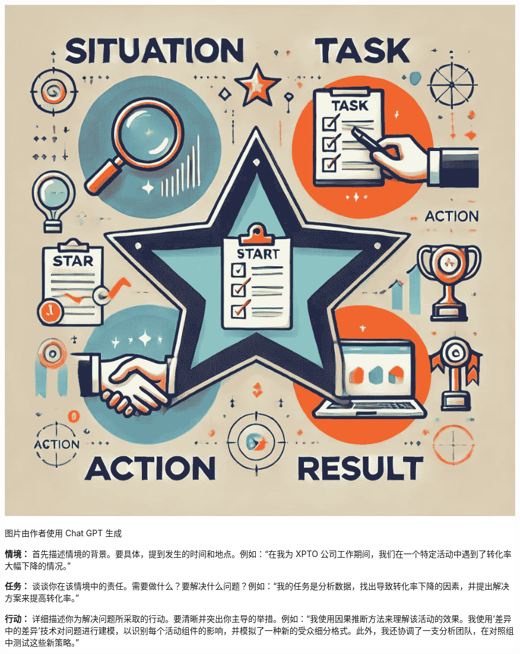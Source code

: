 ![](img/062863b0e9ec2ca30de63783937730d8.png)

图片由作者使用 Chat GPT 生成

**情境：** 首先描述情境的背景。要具体，提到发生的时间和地点。例如：“在我为 XPTO 公司工作期间，我们在一个特定活动中遇到了转化率大幅下降的情况。”

**任务：** 谈谈你在该情境中的责任。需要做什么？要解决什么问题？例如：“我的任务是分析数据，找出导致转化率下降的因素，并提出解决方案来提高转化率。”

**行动：** 详细描述你为解决问题所采取的行动。要清晰并突出你主导的举措。例如：“我使用因果推断方法来理解该活动的效果。我使用‘差异中的差异’技术对问题进行建模，以识别每个活动组件的影响，并模拟了一种新的受众细分格式。此外，我还协调了一支分析团队，在对照组中测试这些新策略。”
